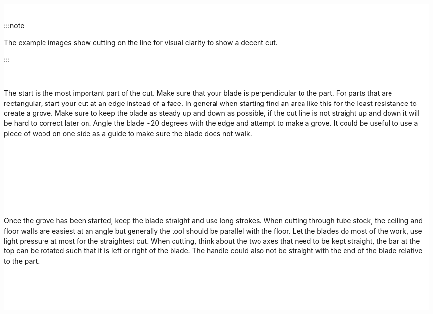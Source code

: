 <p><br /> </p>

:::note

The example images show cutting on the line for visual clarity to show a decent cut.

:::

<p><br /> </p>

The start is the most important part of the cut. Make sure that your blade is perpendicular to the part. For parts that are rectangular, start your cut at an edge instead of a face. In general when starting find an area like this for the least resistance to create a grove. Make sure to keep the blade as steady up and down as possible, if the cut line is not straight up and down it will be hard to correct later on. Angle the blade ~20 degrees with the edge and attempt to make a grove. It could be useful to use a piece of wood on one side as a guide to make sure the blade does not walk.

<p><br /> <br /> </p>

<div style={{ textAlign: 'center'}}><div style={{overflow: 'hidden', display: 'inline-block', margin: '0.00px 0.00px'}}><span style={{overflow: 'hidden', display: 'inline-block', margin: '0.00px 0.00px', border: '0.00px solid #000000', transform: 'rotate(0.00rad) translateZ(0px)',  width: '299.37px', height: '437.26px'}}><Image autoLoad={"true"} img={require("/static/media/mechanical/cutting/image_8.jpg")} style={{ width: '444.80px', height: '788.74px', marginLeft: '-72.72px', marginTop: '-61.05px', transform: 'rotate(0.00rad) translateZ(0px)', maxWidth: "none"}}></Image></span></div><div style={{overflow: 'hidden', display: 'inline-block', margin: '0.00px 0.00px'}}><span style={{overflow: 'hidden', display: 'inline-block', margin: '0.00px 0.00px', border: '0.00px solid #000000', transform: 'rotate(0.00rad) translateZ(0px)',  width: '309.50px', height: '245.47px'}}><Image autoLoad={"true"} img={require("/static/media/mechanical/cutting/image_9.jpg")} style={{ width: '309.50px', height: '546.12px', marginLeft: '0.00px', marginTop: '-101.32px', transform: 'rotate(0.00rad) translateZ(0px)', maxWidth: "none"}}></Image></span></div></div>

<p><br /> </p>

Once the grove has been started, keep the blade straight and use long strokes. When cutting through tube stock, the ceiling and floor walls are easiest at an angle but generally the tool should be parallel with the floor. Let the blades do most of the work, use light pressure at most for the straightest cut. When cutting, think about the two axes that need to be kept straight, the bar at the top can be rotated such that it is left or right of the blade. The handle could also not be straight with the end of the blade relative to the part.

<p><br /> </p>

<div style={{ textAlign: 'center'}}><div style={{overflow: 'hidden', display: 'inline-block', margin: '0.00px 0.00px'}}><span style={{overflow: 'hidden', display: 'inline-block', margin: '0.00px 0.00px', border: '0.00px solid #000000', transform: 'rotate(0.00rad) translateZ(0px)',  width: '260.46px', height: '802.50px'}}><Image autoLoad={"true"} img={require("/static/media/mechanical/cutting/image_10.jpg")} style={{ width: '549.08px', height: '974.97px', marginLeft: '-102.07px', marginTop: '0.00px', transform: 'rotate(0.00rad) translateZ(0px)', maxWidth: "none"}}></Image></span></div><div style={{overflow: 'hidden', display: 'inline-block', margin: '0.00px 0.00px'}}><span style={{overflow: 'hidden', display: 'inline-block', margin: '0.00px 0.00px', border: '0.00px solid #000000', transform: 'rotate(0.00rad) translateZ(0px)',  width: '282.79px', height: '800.50px'}}><Image autoLoad={"true"} img={require("/static/media/mechanical/cutting/image_11.jpg")} style={{ width: '514.46px', height: '917.22px', marginLeft: '-117.90px', marginTop: '0.00px', transform: 'rotate(0.00rad) translateZ(0px)', maxWidth: "none"}}></Image></span></div></div>
